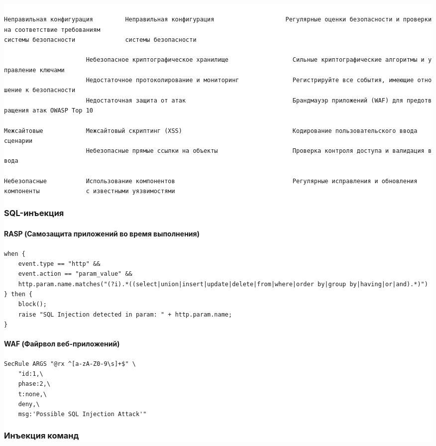 ```

Неправильная конфигурация         Неправильная конфигурация                    Регулярные оценки безопасности и проверки на соответствие требованиям
системы безопасности              системы безопасности

                       Небезопасное криптографическое хранилище                  Сильные криптографические алгоритмы и управление ключами
                       Недостаточное протоколирование и мониторинг               Регистрируйте все события, имеющие отношение к безопасности
                       Недостаточная защита от атак                              Брандмауэр приложений (WAF) для предотвращения атак OWASP Top 10

Межсайтовые            Межсайтовый скриптинг (XSS)                               Кодирование пользовательского ввода
сценарии
                       Небезопасные прямые ссылки на объекты                     Проверка контроля доступа и валидация ввода

Небезопасные           Использование компонентов                                 Регулярные исправления и обновления
компоненты             с известными уязвимостями

```


### SQL-инъекция

#### RASP (Самозащита приложений во время выполнения)

```
when {
    event.type == "http" &&
    event.action == "param_value" &&
    http.param.name.matches("(?i).*((select|union|insert|update|delete|from|where|order by|group by|having|or|and).*)")
} then {
    block();
    raise "SQL Injection detected in param: " + http.param.name;
}
```

#### WAF (Файрвол веб-приложений)

```
SecRule ARGS "@rx ^[a-zA-Z0-9\s]+$" \
    "id:1,\
    phase:2,\
    t:none,\
    deny,\
    msg:'Possible SQL Injection Attack'"
```

### Инъекция команд
